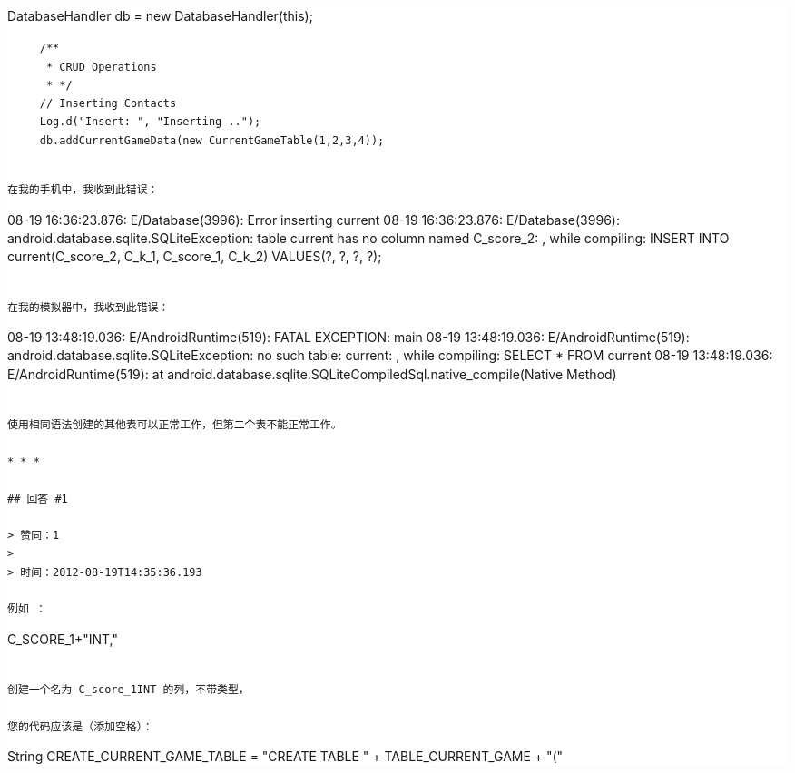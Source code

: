 DatabaseHandler db = new DatabaseHandler(this);

         /**
          * CRUD Operations
          * */
         // Inserting Contacts
         Log.d("Insert: ", "Inserting ..");
         db.addCurrentGameData(new CurrentGameTable(1,2,3,4)); 
```

在我的手机中，我收到此错误：

```
08-19 16:36:23.876: E/Database(3996): Error inserting current
08-19 16:36:23.876: E/Database(3996): android.database.sqlite.SQLiteException: table current has no column named C_score_2: , while compiling: INSERT INTO current(C_score_2, C_k_1, C_score_1, C_k_2) VALUES(?, ?, ?, ?); 
```

在我的模拟器中，我收到此错误：

```
08-19 13:48:19.036: E/AndroidRuntime(519): FATAL EXCEPTION: main
08-19 13:48:19.036: E/AndroidRuntime(519): android.database.sqlite.SQLiteException: no such table: current: , while compiling: SELECT  * FROM current
08-19 13:48:19.036: E/AndroidRuntime(519):  at android.database.sqlite.SQLiteCompiledSql.native_compile(Native Method) 
```

使用相同语法创建的其他表可以正常工作，但第二个表不能正常工作。

* * *

## 回答 #1

> 赞同：1
> 
> 时间：2012-08-19T14:35:36.193

例如 ：

```
C_SCORE_1+"INT," 
```

创建一个名为 C_score_1INT 的列，不带类型，

您的代码应该是（添加空格）：

```
 String CREATE_CURRENT_GAME_TABLE = "CREATE TABLE " + TABLE_CURRENT_GAME + "("
